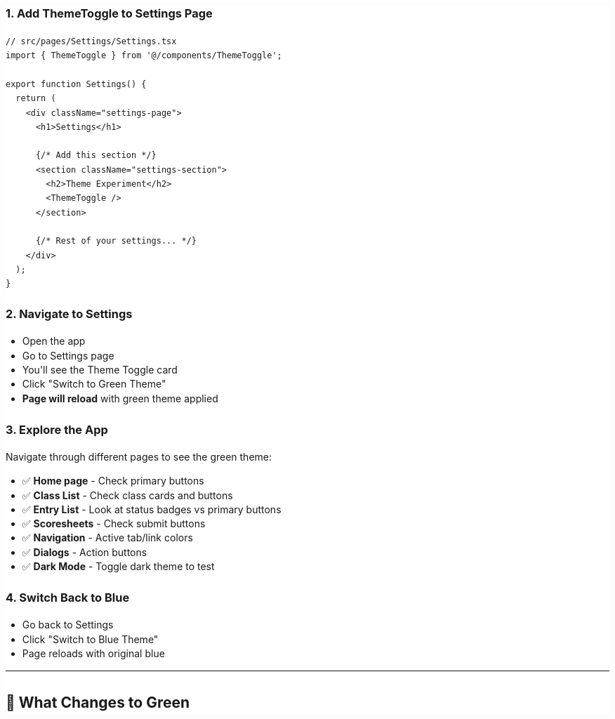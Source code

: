 ### 1. Add ThemeToggle to Settings Page

```tsx
// src/pages/Settings/Settings.tsx
import { ThemeToggle } from '@/components/ThemeToggle';

export function Settings() {
  return (
    <div className="settings-page">
      <h1>Settings</h1>

      {/* Add this section */}
      <section className="settings-section">
        <h2>Theme Experiment</h2>
        <ThemeToggle />
      </section>

      {/* Rest of your settings... */}
    </div>
  );
}
```

### 2. Navigate to Settings

- Open the app
- Go to Settings page
- You'll see the Theme Toggle card
- Click "Switch to Green Theme"
- **Page will reload** with green theme applied

### 3. Explore the App

Navigate through different pages to see the green theme:

- ✅ **Home page** - Check primary buttons
- ✅ **Class List** - Check class cards and buttons
- ✅ **Entry List** - Look at status badges vs primary buttons
- ✅ **Scoresheets** - Check submit buttons
- ✅ **Navigation** - Active tab/link colors
- ✅ **Dialogs** - Action buttons
- ✅ **Dark Mode** - Toggle dark theme to test

### 4. Switch Back to Blue

- Go back to Settings
- Click "Switch to Blue Theme"
- Page reloads with original blue

---

## 🎨 What Changes to Green
